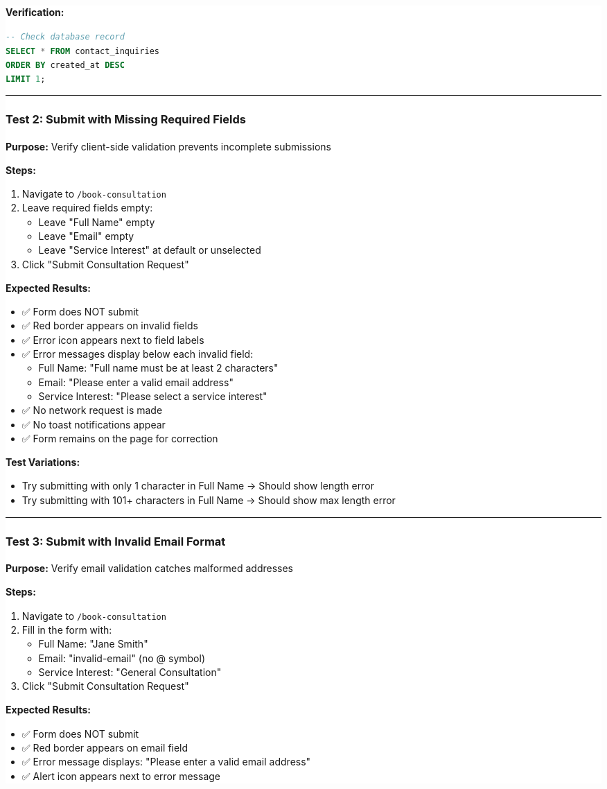 **Verification:**
```sql
-- Check database record
SELECT * FROM contact_inquiries
ORDER BY created_at DESC
LIMIT 1;
```

---

### Test 2: Submit with Missing Required Fields

**Purpose:** Verify client-side validation prevents incomplete submissions

**Steps:**
1. Navigate to `/book-consultation`
2. Leave required fields empty:
   - Leave "Full Name" empty
   - Leave "Email" empty
   - Leave "Service Interest" at default or unselected
3. Click "Submit Consultation Request"

**Expected Results:**
- ✅ Form does NOT submit
- ✅ Red border appears on invalid fields
- ✅ Error icon appears next to field labels
- ✅ Error messages display below each invalid field:
  - Full Name: "Full name must be at least 2 characters"
  - Email: "Please enter a valid email address"
  - Service Interest: "Please select a service interest"
- ✅ No network request is made
- ✅ No toast notifications appear
- ✅ Form remains on the page for correction

**Test Variations:**
- Try submitting with only 1 character in Full Name → Should show length error
- Try submitting with 101+ characters in Full Name → Should show max length error

---

### Test 3: Submit with Invalid Email Format

**Purpose:** Verify email validation catches malformed addresses

**Steps:**
1. Navigate to `/book-consultation`
2. Fill in the form with:
   - Full Name: "Jane Smith"
   - Email: "invalid-email" (no @ symbol)
   - Service Interest: "General Consultation"
3. Click "Submit Consultation Request"

**Expected Results:**
- ✅ Form does NOT submit
- ✅ Red border appears on email field
- ✅ Error message displays: "Please enter a valid email address"
- ✅ Alert icon appears next to error message
